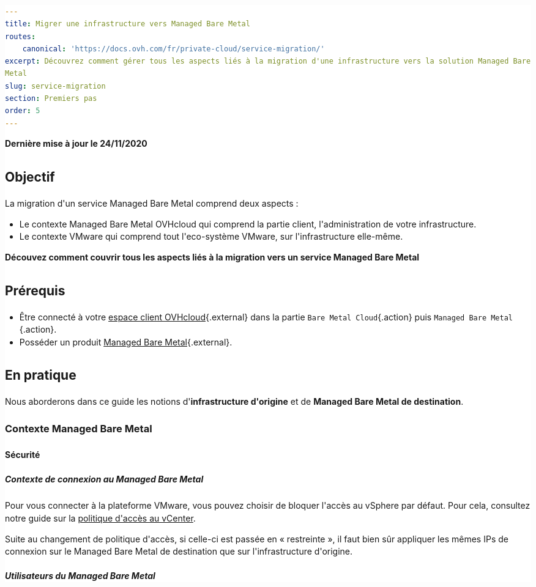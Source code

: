 ```yaml
---
title: Migrer une infrastructure vers Managed Bare Metal
routes:
    canonical: 'https://docs.ovh.com/fr/private-cloud/service-migration/'
excerpt: Découvrez comment gérer tous les aspects liés à la migration d'une infrastructure vers la solution Managed Bare Metal
slug: service-migration
section: Premiers pas
order: 5
---
```


**Dernière mise à jour le 24/11/2020**

## Objectif

La migration d'un service Managed Bare Metal comprend deux aspects :

* Le contexte Managed Bare Metal OVHcloud qui comprend la partie client, l'administration de votre infrastructure.
* Le contexte VMware qui comprend tout l'eco-système VMware, sur l'infrastructure elle-même.

**Découvez comment couvrir tous les aspects liés à la migration vers un service Managed Bare Metal**

## Prérequis

* Être connecté à votre [espace client OVHcloud](https://www.ovh.com/auth/?action=gotomanager){.external} dans la partie `Bare Metal Cloud`{.action} puis `Managed Bare Metal`{.action}.
* Posséder un produit [Managed Bare Metal](https://www.ovhcloud.com/fr/managed-bare-metal/){.external}.

## En pratique

Nous aborderons dans ce guide les notions d'**infrastructure d'origine** et de **Managed Bare Metal de destination**.

### Contexte Managed Bare Metal

#### Sécurité

##### **Contexte de connexion au Managed Bare Metal**

Pour vous connecter à la plateforme VMware, vous pouvez choisir de bloquer l'accès au vSphere par défaut. Pour cela, consultez notre guide sur la [politique d'accès au vCenter](../changer-la-politique-d-acces-au-vcenter/).

Suite au changement de politique d'accès, si celle-ci est passée en « restreinte », il faut bien sûr appliquer les mêmes IPs de connexion sur le Managed Bare Metal de destination que sur l'infrastructure d'origine.

##### **Utilisateurs du Managed Bare Metal**
